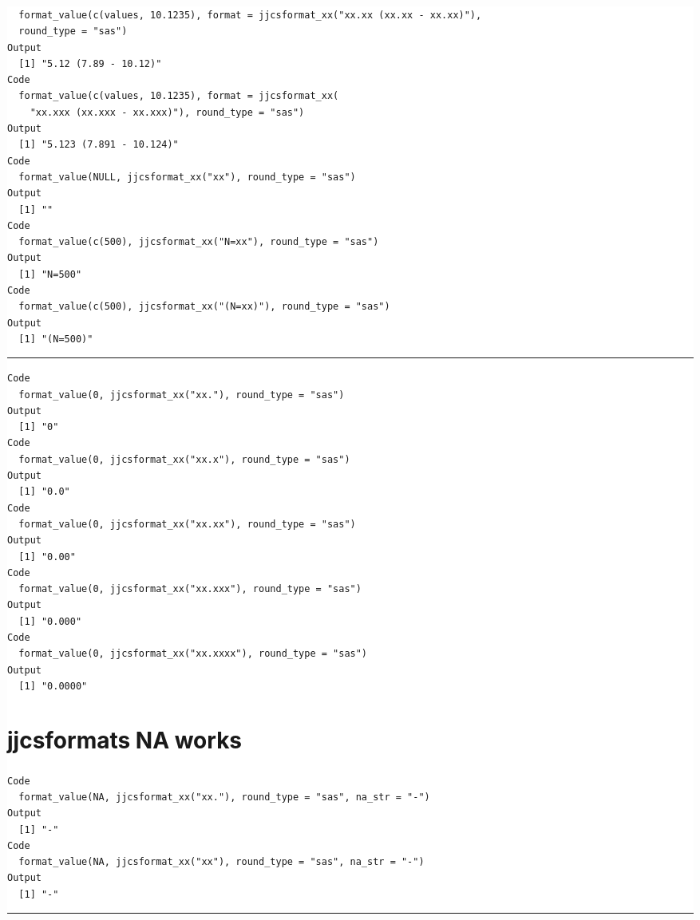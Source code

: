      format_value(c(values, 10.1235), format = jjcsformat_xx("xx.xx (xx.xx - xx.xx)"),
      round_type = "sas")
    Output
      [1] "5.12 (7.89 - 10.12)"
    Code
      format_value(c(values, 10.1235), format = jjcsformat_xx(
        "xx.xxx (xx.xxx - xx.xxx)"), round_type = "sas")
    Output
      [1] "5.123 (7.891 - 10.124)"
    Code
      format_value(NULL, jjcsformat_xx("xx"), round_type = "sas")
    Output
      [1] ""
    Code
      format_value(c(500), jjcsformat_xx("N=xx"), round_type = "sas")
    Output
      [1] "N=500"
    Code
      format_value(c(500), jjcsformat_xx("(N=xx)"), round_type = "sas")
    Output
      [1] "(N=500)"

---

    Code
      format_value(0, jjcsformat_xx("xx."), round_type = "sas")
    Output
      [1] "0"
    Code
      format_value(0, jjcsformat_xx("xx.x"), round_type = "sas")
    Output
      [1] "0.0"
    Code
      format_value(0, jjcsformat_xx("xx.xx"), round_type = "sas")
    Output
      [1] "0.00"
    Code
      format_value(0, jjcsformat_xx("xx.xxx"), round_type = "sas")
    Output
      [1] "0.000"
    Code
      format_value(0, jjcsformat_xx("xx.xxxx"), round_type = "sas")
    Output
      [1] "0.0000"

# jjcsformats NA works

    Code
      format_value(NA, jjcsformat_xx("xx."), round_type = "sas", na_str = "-")
    Output
      [1] "-"
    Code
      format_value(NA, jjcsformat_xx("xx"), round_type = "sas", na_str = "-")
    Output
      [1] "-"

---